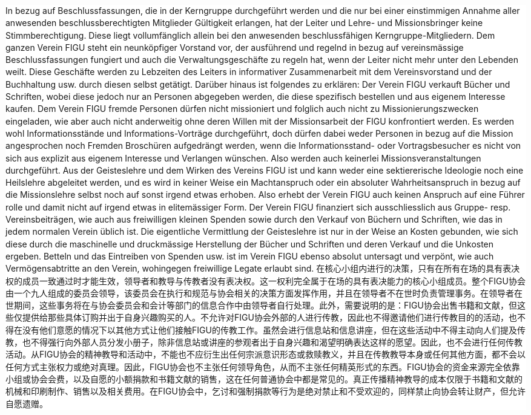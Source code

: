 In bezug auf Beschlussfassungen, die in der Kerngruppe durchgeführt werden und die nur bei einer einstimmigen Annahme aller anwesenden beschlussberechtigten Mitglieder Gültigkeit erlangen, hat der Leiter und Lehre- und Missionsbringer keine Stimmberechtigung. Diese liegt vollumfänglich allein bei den anwesenden beschlussfähigen Kerngruppe-Mitgliedern. Dem ganzen Verein FIGU steht ein neunköpfiger Vorstand vor, der ausführend und regelnd in bezug auf vereinsmässige Beschlussfassungen fungiert und auch die Verwaltungsgeschäfte zu regeln hat, wenn der Leiter nicht mehr unter den Lebenden weilt. Diese Geschäfte werden zu Lebzeiten des Leiters in informativer Zusammenarbeit mit dem Vereinsvorstand und der Buchhaltung usw. durch diesen selbst getätigt. Darüber hinaus ist folgendes zu erklären: Der Verein FIGU verkauft Bücher und Schriften, wobei diese jedoch nur an Personen abgegeben werden, die diese spezifisch bestellen und aus eigenem Interesse kaufen. Dem Verein FIGU fremde Personen dürfen nicht missioniert und folglich auch nicht zu Missionierungszwecken eingeladen, wie aber auch nicht anderweitig ohne deren Willen mit der Missionsarbeit der FIGU konfrontiert werden. Es werden wohl Informationsstände und Informations-Vorträge durchgeführt, doch dürfen dabei weder Personen in bezug auf die Mission angesprochen noch Fremden Broschüren aufgedrängt werden, wenn die Informationsstand- oder Vortragsbesucher es nicht von sich aus explizit aus eigenem Interesse und Verlangen wünschen. Also werden auch keinerlei Missionsveranstaltungen durchgeführt. Aus der Geisteslehre und dem Wirken des Vereins FIGU ist und kann weder eine sektiererische Ideologie noch eine Heilslehre abgeleitet werden, und es wird in keiner Weise ein Machtanspruch oder ein absoluter Wahrheitsanspruch in bezug auf die Missionslehre selbst noch auf sonst irgend etwas erhoben. Also erhebt der Verein FIGU auch keinen Anspruch auf eine Führer rolle und damit nicht auf irgend etwas in elitemässiger Form. Der Verein FIGU finanziert sich ausschliesslich aus Gruppe- resp. Vereinsbeiträgen, wie auch aus freiwilligen kleinen Spenden sowie durch den Verkauf von Büchern und Schriften, wie das in jedem normalen Verein üblich ist. Die eigentliche Vermittlung der Geisteslehre ist nur in der Weise an Kosten gebunden, wie sich diese durch die maschinelle und druckmässige Herstellung der Bücher und Schriften und deren Verkauf und die Unkosten ergeben. Betteln und das Eintreiben von Spenden usw. ist im Verein FIGU ebenso absolut untersagt und verpönt, wie auch Vermögensabtritte an den Verein, wohingegen freiwillige Legate erlaubt sind.
在核心小组内进行的决策，只有在所有在场的具有表决权的成员一致通过时才能生效，领导者和教导与传教者没有表决权。这一权利完全属于在场的具有表决能力的核心小组成员。整个FIGU协会由一个九人组成的委员会领导，该委员会在执行和规范与协会相关的决策方面发挥作用，并且在领导者不在世时负责管理事务。在领导者在世期间，这些事务将在与协会委员会和会计等部门的信息合作中由领导者自行处理。此外，需要说明的是：FIGU协会出售书籍和文献，但这些仅提供给那些具体订购并出于自身兴趣购买的人。不允许对FIGU协会外部的人进行传教，因此也不得邀请他们进行传教目的的活动，也不得在没有他们意愿的情况下以其他方式让他们接触FIGU的传教工作。虽然会进行信息站和信息讲座，但在这些活动中不得主动向人们提及传教，也不得强行向外部人员分发小册子，除非信息站或讲座的参观者出于自身兴趣和渴望明确表达这样的愿望。因此，也不会进行任何传教活动。从FIGU协会的精神教导和活动中，不能也不应衍生出任何宗派意识形态或救赎教义，并且在传教教导本身或任何其他方面，都不会以任何方式主张权力或绝对真理。因此，FIGU协会也不主张任何领导角色，从而不主张任何精英形式的东西。FIGU协会的资金来源完全依靠小组或协会会费，以及自愿的小额捐款和书籍文献的销售，这在任何普通协会中都是常见的。真正传播精神教导的成本仅限于书籍和文献的机械和印刷制作、销售以及相关费用。在FIGU协会中，乞讨和强制捐款等行为是绝对禁止和不受欢迎的，同样禁止向协会转让财产，但允许自愿遗赠。
